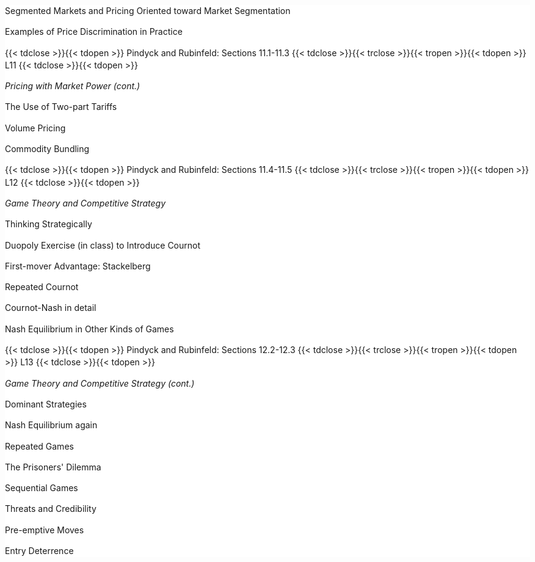 Segmented Markets and Pricing Oriented toward Market Segmentation

Examples of Price Discrimination in Practice

{{< tdclose >}}{{< tdopen >}}
Pindyck and Rubinfeld: Sections 11.1-11.3
{{< tdclose >}}{{< trclose >}}{{< tropen >}}{{< tdopen >}}
L11
{{< tdclose >}}{{< tdopen >}}

_Pricing with Market Power (cont.)_

The Use of Two-part Tariffs

Volume Pricing

Commodity Bundling

{{< tdclose >}}{{< tdopen >}}
Pindyck and Rubinfeld: Sections 11.4-11.5
{{< tdclose >}}{{< trclose >}}{{< tropen >}}{{< tdopen >}}
L12
{{< tdclose >}}{{< tdopen >}}

_Game Theory and Competitive Strategy_

Thinking Strategically

Duopoly Exercise (in class) to Introduce Cournot

First-mover Advantage: Stackelberg

Repeated Cournot

Cournot-Nash in detail

Nash Equilibrium in Other Kinds of Games

{{< tdclose >}}{{< tdopen >}}
Pindyck and Rubinfeld: Sections 12.2-12.3
{{< tdclose >}}{{< trclose >}}{{< tropen >}}{{< tdopen >}}
L13
{{< tdclose >}}{{< tdopen >}}

_Game Theory and Competitive Strategy (cont.)_

Dominant Strategies

Nash Equilibrium again

Repeated Games

The Prisoners' Dilemma

Sequential Games

Threats and Credibility

Pre-emptive Moves

Entry Deterrence
